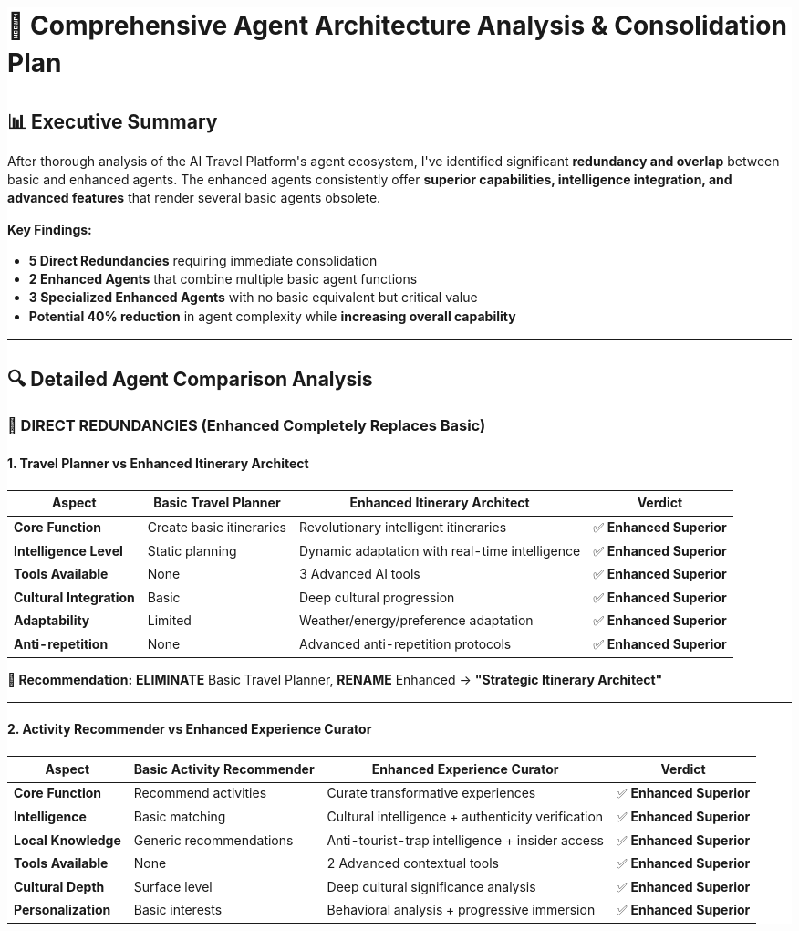 # 🤖 **Comprehensive Agent Architecture Analysis & Consolidation Plan**

## 📊 **Executive Summary**

After thorough analysis of the AI Travel Platform's agent ecosystem, I've identified significant **redundancy and overlap** between basic and enhanced agents. The enhanced agents consistently offer **superior capabilities, intelligence integration, and advanced features** that render several basic agents obsolete.

**Key Findings:**
- **5 Direct Redundancies** requiring immediate consolidation
- **2 Enhanced Agents** that combine multiple basic agent functions
- **3 Specialized Enhanced Agents** with no basic equivalent but critical value
- **Potential 40% reduction** in agent complexity while **increasing overall capability**

---

## 🔍 **Detailed Agent Comparison Analysis**

### **🎯 DIRECT REDUNDANCIES (Enhanced Completely Replaces Basic)**

#### **1. Travel Planner vs Enhanced Itinerary Architect**

| Aspect | Basic Travel Planner | Enhanced Itinerary Architect | Verdict |
|--------|---------------------|-------------------------------|---------|
| **Core Function** | Create basic itineraries | Revolutionary intelligent itineraries | ✅ **Enhanced Superior** |
| **Intelligence Level** | Static planning | Dynamic adaptation with real-time intelligence | ✅ **Enhanced Superior** |
| **Tools Available** | None | 3 Advanced AI tools | ✅ **Enhanced Superior** |
| **Cultural Integration** | Basic | Deep cultural progression | ✅ **Enhanced Superior** |
| **Adaptability** | Limited | Weather/energy/preference adaptation | ✅ **Enhanced Superior** |
| **Anti-repetition** | None | Advanced anti-repetition protocols | ✅ **Enhanced Superior** |

**🎯 Recommendation:** **ELIMINATE** Basic Travel Planner, **RENAME** Enhanced → **"Strategic Itinerary Architect"**

---

#### **2. Activity Recommender vs Enhanced Experience Curator**

| Aspect | Basic Activity Recommender | Enhanced Experience Curator | Verdict |
|--------|---------------------------|------------------------------|---------|
| **Core Function** | Recommend activities | Curate transformative experiences | ✅ **Enhanced Superior** |
| **Intelligence** | Basic matching | Cultural intelligence + authenticity verification | ✅ **Enhanced Superior** |
| **Local Knowledge** | Generic recommendations | Anti-tourist-trap intelligence + insider access | ✅ **Enhanced Superior** |
| **Tools Available** | None | 2 Advanced contextual tools | ✅ **Enhanced Superior** |
| **Cultural Depth** | Surface level | Deep cultural significance analysis | ✅ **Enhanced Superior** |
| **Personalization** | Basic interests | Behavioral analysis + progressive immersion | ✅ **Enhanced Superior** |
